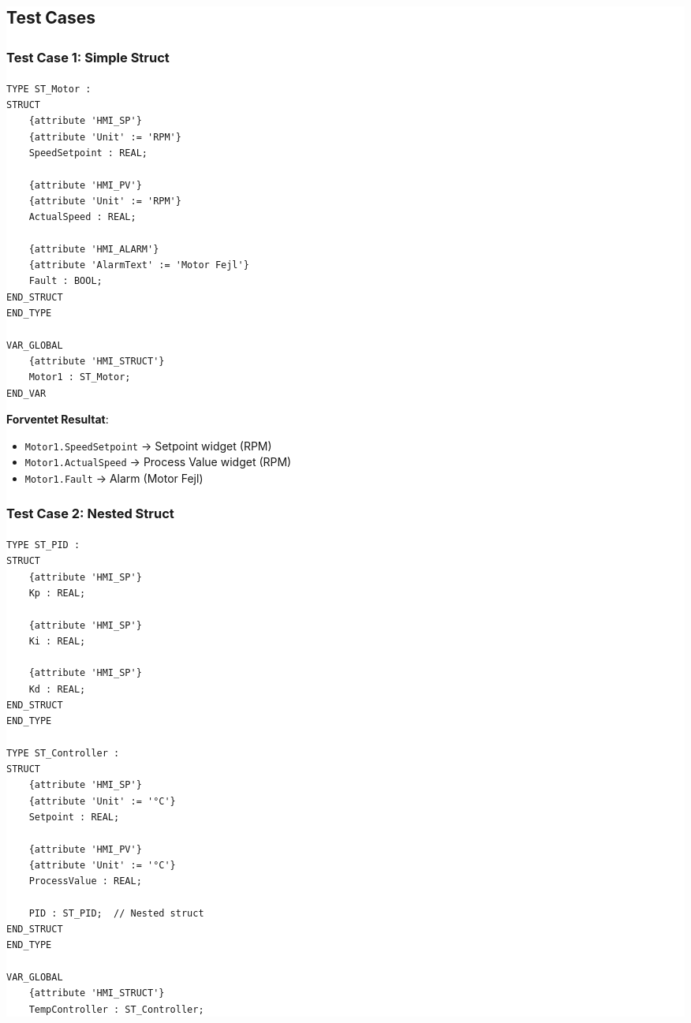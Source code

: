 ## Test Cases

### Test Case 1: Simple Struct
```iecst
TYPE ST_Motor :
STRUCT
    {attribute 'HMI_SP'}
    {attribute 'Unit' := 'RPM'}
    SpeedSetpoint : REAL;
    
    {attribute 'HMI_PV'}
    {attribute 'Unit' := 'RPM'}
    ActualSpeed : REAL;
    
    {attribute 'HMI_ALARM'}
    {attribute 'AlarmText' := 'Motor Fejl'}
    Fault : BOOL;
END_STRUCT
END_TYPE

VAR_GLOBAL
    {attribute 'HMI_STRUCT'}
    Motor1 : ST_Motor;
END_VAR
```

**Forventet Resultat**:
- `Motor1.SpeedSetpoint` → Setpoint widget (RPM)
- `Motor1.ActualSpeed` → Process Value widget (RPM)
- `Motor1.Fault` → Alarm (Motor Fejl)

### Test Case 2: Nested Struct
```iecst
TYPE ST_PID :
STRUCT
    {attribute 'HMI_SP'}
    Kp : REAL;
    
    {attribute 'HMI_SP'}
    Ki : REAL;
    
    {attribute 'HMI_SP'}
    Kd : REAL;
END_STRUCT
END_TYPE

TYPE ST_Controller :
STRUCT
    {attribute 'HMI_SP'}
    {attribute 'Unit' := '°C'}
    Setpoint : REAL;
    
    {attribute 'HMI_PV'}
    {attribute 'Unit' := '°C'}
    ProcessValue : REAL;
    
    PID : ST_PID;  // Nested struct
END_STRUCT
END_TYPE

VAR_GLOBAL
    {attribute 'HMI_STRUCT'}
    TempController : ST_Controller;
```